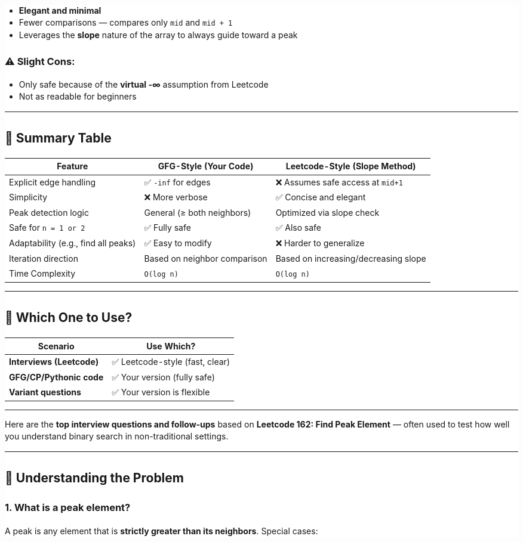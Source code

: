* **Elegant and minimal**
* Fewer comparisons — compares only `mid` and `mid + 1`
* Leverages the **slope** nature of the array to always guide toward a peak

### ⚠️ Slight Cons:

* Only safe because of the **virtual -∞** assumption from Leetcode
* Not as readable for beginners

---

## 🔁 Summary Table

| Feature                             | GFG-Style (Your Code)        | Leetcode-Style (Slope Method)        |
| ----------------------------------- | ---------------------------- | ------------------------------------ |
| Explicit edge handling              | ✅ `-inf` for edges           | ❌ Assumes safe access at `mid+1`     |
| Simplicity                          | ❌ More verbose               | ✅ Concise and elegant                |
| Peak detection logic                | General (≥ both neighbors)   | Optimized via slope check            |
| Safe for `n = 1 or 2`               | ✅ Fully safe                 | ✅ Also safe                          |
| Adaptability (e.g., find all peaks) | ✅ Easy to modify             | ❌ Harder to generalize               |
| Iteration direction                 | Based on neighbor comparison | Based on increasing/decreasing slope |
| Time Complexity                     | `O(log n)`                   | `O(log n)`                           |

---

## 👑 Which One to Use?

| Scenario                  | Use Which?                     |
| ------------------------- | ------------------------------ |
| **Interviews (Leetcode)** | ✅ Leetcode-style (fast, clear) |
| **GFG/CP/Pythonic code**  | ✅ Your version (fully safe)    |
| **Variant questions**     | ✅ Your version is flexible     |

---

Here are the **top interview questions and follow-ups** based on **Leetcode 162: Find Peak Element** — often used to test how well you understand binary search in non-traditional settings.

---

## 🔹 Understanding the Problem

### 1. **What is a peak element?**

A peak is any element that is **strictly greater than its neighbors**.
Special cases:
